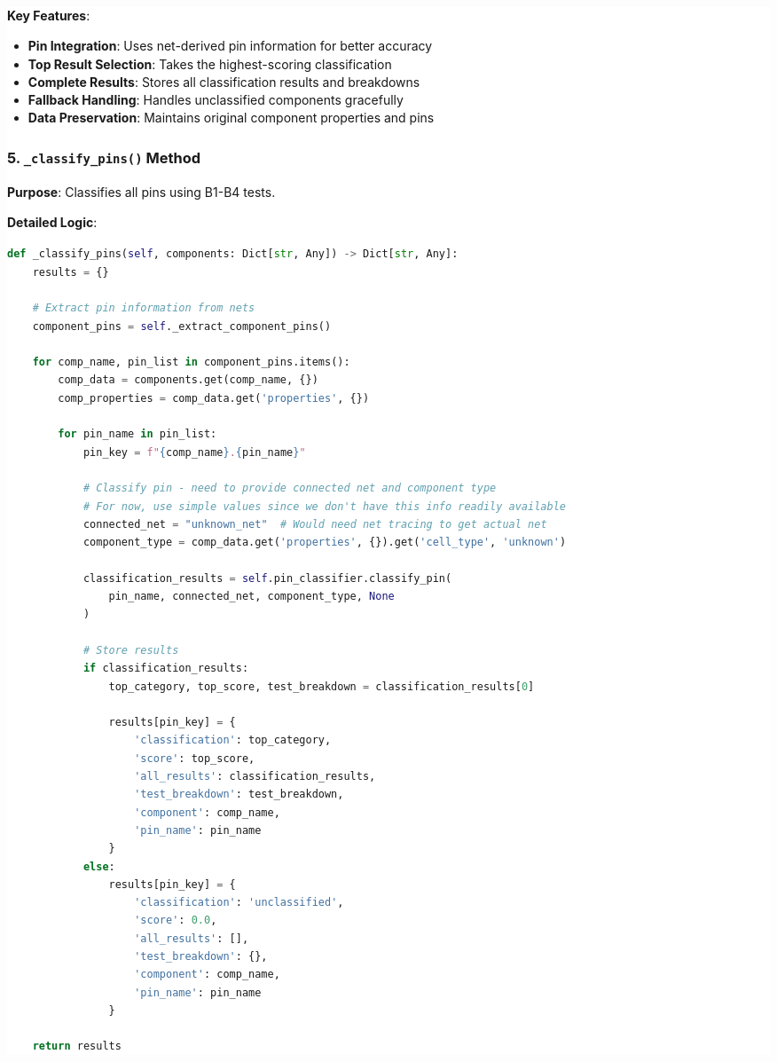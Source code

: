 **Key Features**:
- **Pin Integration**: Uses net-derived pin information for better accuracy
- **Top Result Selection**: Takes the highest-scoring classification
- **Complete Results**: Stores all classification results and breakdowns
- **Fallback Handling**: Handles unclassified components gracefully
- **Data Preservation**: Maintains original component properties and pins

### 5. `_classify_pins()` Method

**Purpose**: Classifies all pins using B1-B4 tests.

**Detailed Logic**:
```python
def _classify_pins(self, components: Dict[str, Any]) -> Dict[str, Any]:
    results = {}
    
    # Extract pin information from nets
    component_pins = self._extract_component_pins()
    
    for comp_name, pin_list in component_pins.items():
        comp_data = components.get(comp_name, {})
        comp_properties = comp_data.get('properties', {})
        
        for pin_name in pin_list:
            pin_key = f"{comp_name}.{pin_name}"
            
            # Classify pin - need to provide connected net and component type
            # For now, use simple values since we don't have this info readily available
            connected_net = "unknown_net"  # Would need net tracing to get actual net
            component_type = comp_data.get('properties', {}).get('cell_type', 'unknown')
            
            classification_results = self.pin_classifier.classify_pin(
                pin_name, connected_net, component_type, None
            )
            
            # Store results
            if classification_results:
                top_category, top_score, test_breakdown = classification_results[0]
                
                results[pin_key] = {
                    'classification': top_category,
                    'score': top_score,
                    'all_results': classification_results,
                    'test_breakdown': test_breakdown,
                    'component': comp_name,
                    'pin_name': pin_name
                }
            else:
                results[pin_key] = {
                    'classification': 'unclassified',
                    'score': 0.0,
                    'all_results': [],
                    'test_breakdown': {},
                    'component': comp_name,
                    'pin_name': pin_name
                }
    
    return results
```
